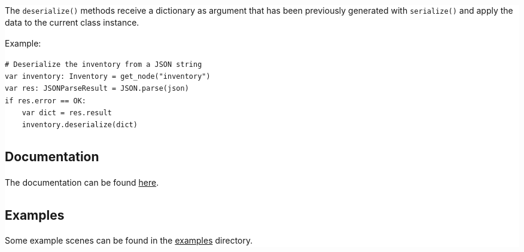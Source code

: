 The `deserialize()` methods receive a dictionary as argument that has been previously generated with `serialize()` and apply the data to the current class instance.

Example:
```gdscript
# Deserialize the inventory from a JSON string
var inventory: Inventory = get_node("inventory")
var res: JSONParseResult = JSON.parse(json)
if res.error == OK:
	var dict = res.result
	inventory.deserialize(dict)
```

## Documentation

The documentation can be found [here](https://github.com/peter-kish/gloot/tree/dev_v3.0.0/docs).

## Examples

Some example scenes can be found in the [examples](examples/README.md) directory.
